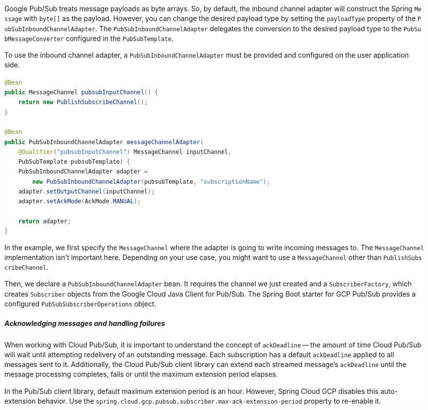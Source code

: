Google Pub/Sub treats message payloads as byte arrays. So, by default,
the inbound channel adapter will construct the Spring `Message` with
`byte[]` as the payload. However, you can change the desired payload
type by setting the `payloadType` property of the
`PubSubInboundChannelAdapter`. The `PubSubInboundChannelAdapter`
delegates the conversion to the desired payload type to the
`PubSubMessageConverter` configured in the `PubSubTemplate`.

To use the inbound channel adapter, a `PubSubInboundChannelAdapter` must
be provided and configured on the user application side.

``` java
@Bean
public MessageChannel pubsubInputChannel() {
    return new PublishSubscribeChannel();
}

@Bean
public PubSubInboundChannelAdapter messageChannelAdapter(
    @Qualifier("pubsubInputChannel") MessageChannel inputChannel,
    PubSubTemplate pubsubTemplate) {
    PubSubInboundChannelAdapter adapter =
        new PubSubInboundChannelAdapter(pubsubTemplate, "subscriptionName");
    adapter.setOutputChannel(inputChannel);
    adapter.setAckMode(AckMode.MANUAL);

    return adapter;
}
```

In the example, we first specify the `MessageChannel` where the adapter
is going to write incoming messages to. The `MessageChannel`
implementation isn’t important here. Depending on your use case, you
might want to use a `MessageChannel` other than
`PublishSubscribeChannel`.

Then, we declare a `PubSubInboundChannelAdapter` bean. It requires the
channel we just created and a `SubscriberFactory`, which creates
`Subscriber` objects from the Google Cloud Java Client for Pub/Sub. The
Spring Boot starter for GCP Pub/Sub provides a configured
`PubSubSubscriberOperations` object.

##### Acknowledging messages and handling failures

When working with Cloud Pub/Sub, it is important to understand the
concept of `ackDeadline` — the amount of time Cloud Pub/Sub will wait
until attempting redelivery of an outstanding message. Each subscription
has a default `ackDeadline` applied to all messages sent to it.
Additionally, the Cloud Pub/Sub client library can extend each streamed
message’s `ackDeadline` until the message processing completes, fails or
until the maximum extension period elapses.

<div class="note">

In the Pub/Sub client library, default maximum extension period is an
hour. However, Spring Cloud GCP disables this auto-extension behavior.
Use the `spring.cloud.gcp.pubsub.subscriber.max-ack-extension-period`
property to re-enable it.
